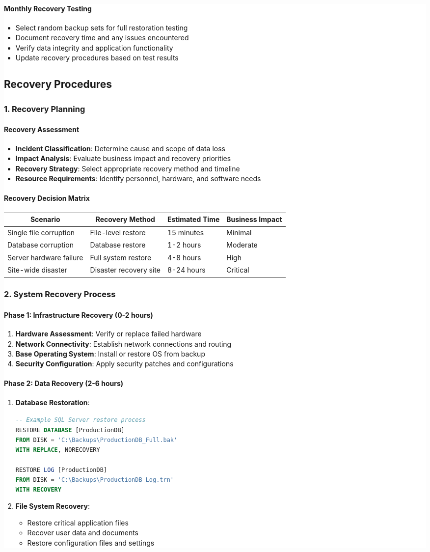 #### Monthly Recovery Testing
- Select random backup sets for full restoration testing
- Document recovery time and any issues encountered
- Verify data integrity and application functionality
- Update recovery procedures based on test results

## Recovery Procedures

### 1. Recovery Planning

#### Recovery Assessment
- **Incident Classification**: Determine cause and scope of data loss
- **Impact Analysis**: Evaluate business impact and recovery priorities
- **Recovery Strategy**: Select appropriate recovery method and timeline
- **Resource Requirements**: Identify personnel, hardware, and software needs

#### Recovery Decision Matrix

| Scenario | Recovery Method | Estimated Time | Business Impact |
|----------|----------------|----------------|-----------------|
| Single file corruption | File-level restore | 15 minutes | Minimal |
| Database corruption | Database restore | 1-2 hours | Moderate |
| Server hardware failure | Full system restore | 4-8 hours | High |
| Site-wide disaster | Disaster recovery site | 8-24 hours | Critical |

### 2. System Recovery Process

#### Phase 1: Infrastructure Recovery (0-2 hours)
1. **Hardware Assessment**: Verify or replace failed hardware
2. **Network Connectivity**: Establish network connections and routing
3. **Base Operating System**: Install or restore OS from backup
4. **Security Configuration**: Apply security patches and configurations

#### Phase 2: Data Recovery (2-6 hours)
1. **Database Restoration**:
   ```sql
   -- Example SQL Server restore process
   RESTORE DATABASE [ProductionDB] 
   FROM DISK = 'C:\Backups\ProductionDB_Full.bak'
   WITH REPLACE, NORECOVERY
   
   RESTORE LOG [ProductionDB] 
   FROM DISK = 'C:\Backups\ProductionDB_Log.trn'
   WITH RECOVERY
   ```

2. **File System Recovery**:
   - Restore critical application files
   - Recover user data and documents
   - Restore configuration files and settings

